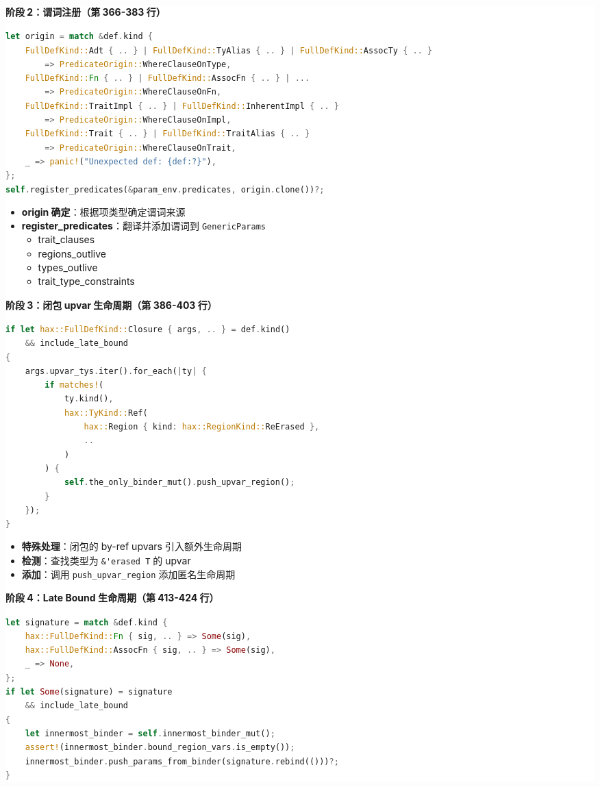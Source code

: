 **阶段 2：谓词注册（第 366-383 行）**
```rust
let origin = match &def.kind {
    FullDefKind::Adt { .. } | FullDefKind::TyAlias { .. } | FullDefKind::AssocTy { .. } 
        => PredicateOrigin::WhereClauseOnType,
    FullDefKind::Fn { .. } | FullDefKind::AssocFn { .. } | ...
        => PredicateOrigin::WhereClauseOnFn,
    FullDefKind::TraitImpl { .. } | FullDefKind::InherentImpl { .. } 
        => PredicateOrigin::WhereClauseOnImpl,
    FullDefKind::Trait { .. } | FullDefKind::TraitAlias { .. } 
        => PredicateOrigin::WhereClauseOnTrait,
    _ => panic!("Unexpected def: {def:?}"),
};
self.register_predicates(&param_env.predicates, origin.clone())?;
```

- **origin 确定**：根据项类型确定谓词来源
- **register_predicates**：翻译并添加谓词到 `GenericParams`
  - trait_clauses
  - regions_outlive
  - types_outlive
  - trait_type_constraints

**阶段 3：闭包 upvar 生命周期（第 386-403 行）**
```rust
if let hax::FullDefKind::Closure { args, .. } = def.kind()
    && include_late_bound
{
    args.upvar_tys.iter().for_each(|ty| {
        if matches!(
            ty.kind(),
            hax::TyKind::Ref(
                hax::Region { kind: hax::RegionKind::ReErased },
                ..
            )
        ) {
            self.the_only_binder_mut().push_upvar_region();
        }
    });
}
```

- **特殊处理**：闭包的 by-ref upvars 引入额外生命周期
- **检测**：查找类型为 `&'erased T` 的 upvar
- **添加**：调用 `push_upvar_region` 添加匿名生命周期

**阶段 4：Late Bound 生命周期（第 413-424 行）**
```rust
let signature = match &def.kind {
    hax::FullDefKind::Fn { sig, .. } => Some(sig),
    hax::FullDefKind::AssocFn { sig, .. } => Some(sig),
    _ => None,
};
if let Some(signature) = signature
    && include_late_bound
{
    let innermost_binder = self.innermost_binder_mut();
    assert!(innermost_binder.bound_region_vars.is_empty());
    innermost_binder.push_params_from_binder(signature.rebind(()))?;
}
```
